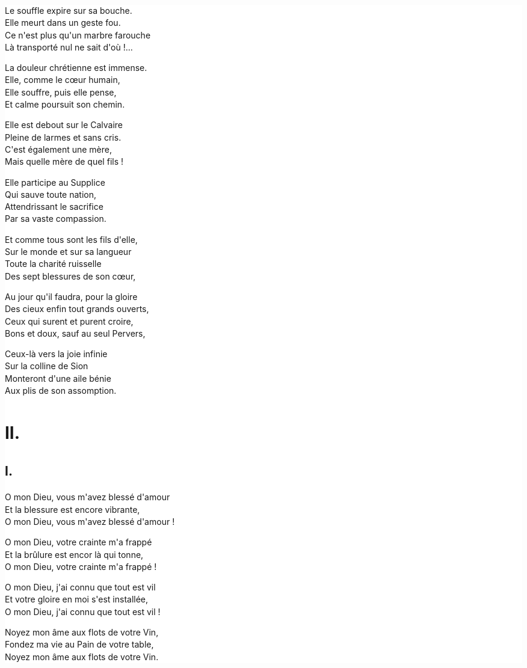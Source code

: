 Le souffle expire sur sa bouche.  
Elle meurt dans un geste fou.  
Ce n'est plus qu'un marbre farouche  
Là transporté nul ne sait d'où !...  

La douleur chrétienne est immense.  
Elle, comme le cœur humain,  
Elle souffre, puis elle pense,  
Et calme poursuit son chemin.  

Elle est debout sur le Calvaire  
Pleine de larmes et sans cris.  
C'est également une mère,  
Mais quelle mère de quel fils !  

Elle participe au Supplice  
Qui sauve toute nation,  
Attendrissant le sacrifice  
Par sa vaste compassion.  

Et comme tous sont les fils d'elle,  
Sur le monde et sur sa langueur   
Toute la charité ruisselle  
Des sept blessures de son cœur,  

Au jour qu'il faudra, pour la gloire  
Des cieux enfin tout grands ouverts,  
Ceux qui surent et purent croire,  
Bons et doux, sauf au seul Pervers,  

Ceux-là vers la joie infinie  
Sur la colline de Sion  
Monteront d'une aile bénie  
Aux plis de son assomption.   


# II.


## I.

O mon Dieu, vous m'avez blessé d'amour  
Et la blessure est encore vibrante,  
O mon Dieu, vous m'avez blessé d'amour !  

O mon Dieu, votre crainte m'a frappé  
Et la brûlure est encor là qui tonne,  
O mon Dieu, votre crainte m'a frappé !  

O mon Dieu, j'ai connu que tout est vil  
Et votre gloire en moi s'est installée,  
O mon Dieu, j'ai connu que tout est vil !  

Noyez mon âme aux flots de votre Vin,  
Fondez ma vie au Pain de votre table,  
Noyez mon âme aux flots de votre Vin.   
